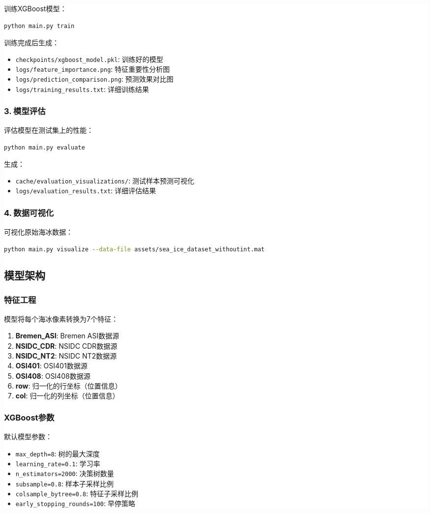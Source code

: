 训练XGBoost模型：

```bash
python main.py train
```

训练完成后生成：
- `checkpoints/xgboost_model.pkl`: 训练好的模型
- `logs/feature_importance.png`: 特征重要性分析图
- `logs/prediction_comparison.png`: 预测效果对比图
- `logs/training_results.txt`: 详细训练结果

### 3. 模型评估

评估模型在测试集上的性能：

```bash
python main.py evaluate
```

生成：
- `cache/evaluation_visualizations/`: 测试样本预测可视化
- `logs/evaluation_results.txt`: 详细评估结果

### 4. 数据可视化

可视化原始海冰数据：

```bash
python main.py visualize --data-file assets/sea_ice_dataset_withoutint.mat
```

## 模型架构

### 特征工程

模型将每个海冰像素转换为7个特征：

1. **Bremen_ASI**: Bremen ASI数据源
2. **NSIDC_CDR**: NSIDC CDR数据源  
3. **NSIDC_NT2**: NSIDC NT2数据源
4. **OSI401**: OSI401数据源
5. **OSI408**: OSI408数据源
6. **row**: 归一化的行坐标（位置信息）
7. **col**: 归一化的列坐标（位置信息）

### XGBoost参数

默认模型参数：
- `max_depth=8`: 树的最大深度
- `learning_rate=0.1`: 学习率
- `n_estimators=2000`: 决策树数量
- `subsample=0.8`: 样本子采样比例
- `colsample_bytree=0.8`: 特征子采样比例
- `early_stopping_rounds=100`: 早停策略
